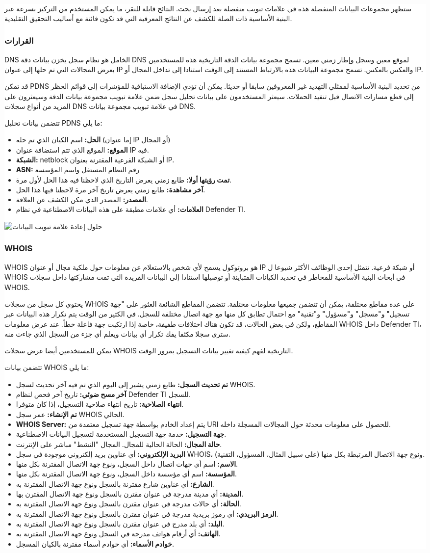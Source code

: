 ستظهر مجموعات البيانات المنفصلة هذه في علامات تبويب منفصلة بعد إرسال بحث. النتائج قابلة للنقر، ما يمكن المستخدم من التركيز بسرعة عبر البنية الأساسية ذات الصلة للكشف عن النتائج المعرفية التي قد تكون فائتة مع أساليب التحقيق التقليدية.

### <a name="resolutions"></a>القرارات

DNS الخامل هو نظام سجل يخزن بيانات دقة DNS لموقع معين وسجل وإطار زمني معين. تسمح مجموعة بيانات الدقة التاريخية هذه للمستخدمين بعرض المجالات التي تم حلها إلى عنوان IP والعكس بالعكس. تسمح مجموعة البيانات هذه بالارتباط المستند إلى الوقت استنادا إلى تداخل المجال أو IP.

قد تمكن PDNS من تحديد البنية الأساسية لممثلي التهديد غير المعروفين سابقا أو حديثا. يمكن أن تؤدي الإضافة الاستباقية للمؤشرات إلى قوائم الحظر إلى قطع مسارات الاتصال قبل تنفيذ الحملات. سيعثر المستخدمون على بيانات تحليل سجل ضمن علامة تبويب مجموعة بيانات الدقة وسيعثرون على المزيد من أنواع سجلات DNS في علامة تبويب مجموعة بيانات DNS.

تتضمن بيانات تحليل PDNS ما يلي:
- **الحل:** اسم الكيان الذي تم حله (إما عنوان IP أو المجال)
- **الموقع:** الموقع الذي تتم استضافة عنوان IP فيه.
- **الشبكة:** netblock أو الشبكة الفرعية المقترنة بعنوان IP.
- **ASN:** رقم النظام المستقل واسم المؤسسة
- **تمت رؤيتها أولا:** طابع زمني يعرض التاريخ الذي لاحظنا فيه هذا الحل لأول مرة.
- **آخر مشاهدة:** طابع زمني يعرض تاريخ آخر مرة لاحظنا فيها هذا الحل.
- **المصدر:** المصدر الذي مكن الكشف عن العلاقة.
- **العلامات:** أي علامات مطبقة على هذه البيانات الاصطناعية في نظام Defender TI.

![حلول إعادة علامة تبويب البيانات](media/dataTabResolutions.png)

### <a name="whois"></a>WHOIS

WHOIS هو بروتوكول يسمح لأي شخص بالاستعلام عن معلومات حول ملكية مجال أو عنوان IP أو شبكة فرعية. تتمثل إحدى الوظائف الأكثر شيوعا ل WHOIS في أبحاث البنية الأساسية للمخاطر في تحديد الكيانات المتباينة أو توصيلها استنادا إلى البيانات الفريدة التي تمت مشاركتها داخل سجلات WHOIS.

يحتوي كل سجل من سجلات WHOIS على عدة مقاطع مختلفة، يمكن أن تتضمن جميعها معلومات مختلفة. تتضمن المقاطع الشائعة العثور على "جهة تسجيل" و"مسجل" و"مسؤول" و"تقنية" مع احتمال تطابق كل منها مع جهة اتصال مختلفة للسجل. في الكثير من الوقت يتم تكرار هذه البيانات عبر المقاطع، ولكن في بعض الحالات، قد تكون هناك اختلافات طفيفة، خاصة إذا ارتكبت جهة فاعلة خطأ. عند عرض معلومات WHOIS داخل Defender TI، سترى سجلا مكثفا يفك تكرار أي بيانات ويعلم أي جزء من السجل الذي جاءت منه.

يمكن للمستخدمين أيضا عرض سجلات WHOIS التاريخية لفهم كيفية تغيير بيانات التسجيل بمرور الوقت.

تتضمن بيانات WHOIS ما يلي:

- **تم تحديث السجل:** طابع زمني يشير إلى اليوم الذي تم فيه آخر تحديث لسجل WHOIS.
- **آخر مسح ضوئي:** تاريخ آخر فحص لنظام Defender TI للسجل.
- **انتهاء الصلاحية:** تاريخ انتهاء صلاحية التسجيل، إذا كان متوفرا.
- **تم الإنشاء:** عمر سجل WHOIS الحالي.
- **WHOIS Server:** يتم إعداد الخادم بواسطة جهة تسجيل معتمدة من URI للحصول على معلومات محدثة حول المجالات المسجلة داخله.
- **جهة التسجيل:** خدمة جهة التسجيل المستخدمة لتسجيل البيانات الاصطناعية.
- **حالة المجال:** الحالة الحالية للمجال. المجال "النشط" مباشر على الإنترنت.
- **البريد الإلكتروني:** أي عناوين بريد إلكتروني موجودة في سجل WHOIS، ونوع جهة الاتصال المرتبطة بكل منها (على سبيل المثال، المسؤول، التقنية).
- **الاسم:** اسم أي جهات اتصال داخل السجل، ونوع جهة الاتصال المقترنة بكل منها.
- **المؤسسة:** اسم أي مؤسسة داخل السجل، ونوع جهة الاتصال المقترنة بكل منها.
- **الشارع:** أي عناوين شارع مقترنة بالسجل ونوع جهة الاتصال المقترنة به.
- **المدينة:** أي مدينة مدرجة في عنوان مقترن بالسجل ونوع جهة الاتصال المقترن بها.
- **الحالة:** أي حالات مدرجة في عنوان مقترن بالسجل ونوع جهة الاتصال المقترنة به.
- **الرمز البريدي:** أي رموز بريدية مدرجة في عنوان مقترن بالسجل ونوع جهة الاتصال المقترنة به.
- **البلد:** أي بلد مدرج في عنوان مقترن بالسجل ونوع جهة الاتصال المقترنة به.
- **الهاتف:** أي أرقام هواتف مدرجة في السجل ونوع جهة الاتصال المقترنة به.
- **خوادم الأسماء:** أي خوادم أسماء مقترنة بالكيان المسجل.
